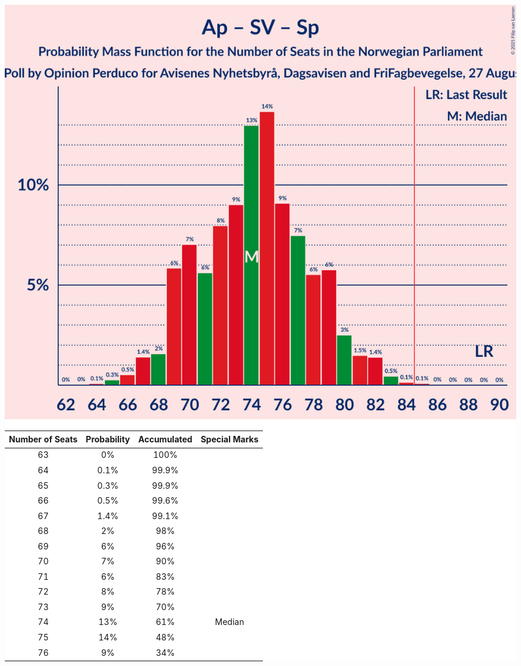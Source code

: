 ![Graph with seats probability mass function not yet produced](2025-09-03-OpinionPerduco-coalitions-seats-pmf-ap–sv–sp.png "Seats Probability Mass Function")

| Number of Seats | Probability | Accumulated | Special Marks |
|:---------------:|:-----------:|:-----------:|:-------------:|
| 63 | 0% | 100% |  |
| 64 | 0.1% | 99.9% |  |
| 65 | 0.3% | 99.9% |  |
| 66 | 0.5% | 99.6% |  |
| 67 | 1.4% | 99.1% |  |
| 68 | 2% | 98% |  |
| 69 | 6% | 96% |  |
| 70 | 7% | 90% |  |
| 71 | 6% | 83% |  |
| 72 | 8% | 78% |  |
| 73 | 9% | 70% |  |
| 74 | 13% | 61% | Median |
| 75 | 14% | 48% |  |
| 76 | 9% | 34% |  |